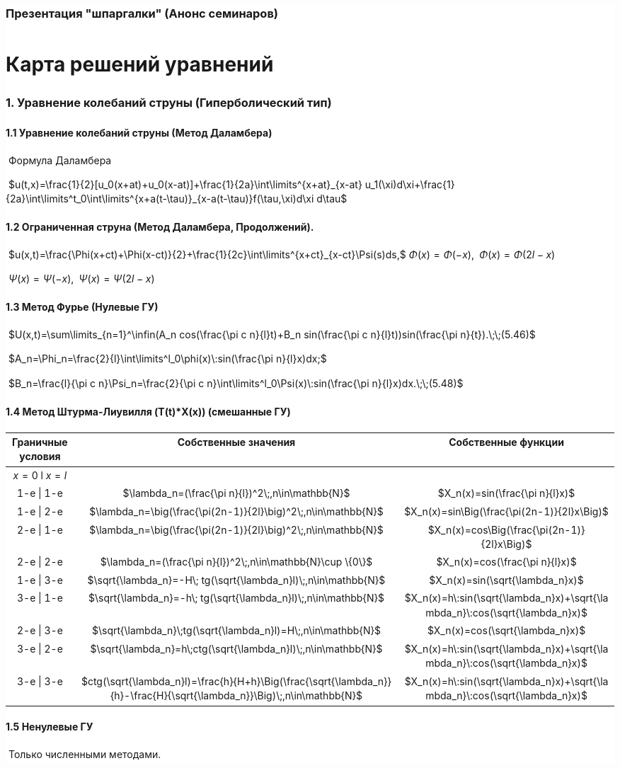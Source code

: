 

###  Презентация "шпаргалки" (Анонс семинаров)



# Карта решений уравнений

### 1. Уравнение колебаний струны (Гиперболический тип)

#### 		1.1 Уравнение колебаний струны (Метод Даламбера)

​				Формула Даламбера

​						$u(t,x)=\frac{1}{2}[u_0(x+at)+u_0(x-at)]+\frac{1}{2a}\int\limits^{x+at}_{x-at} u_1(\xi)d\xi+\frac{1}{2a}\int\limits^t_0\int\limits^{x+a(t-\tau)}_{x-a(t-\tau)}f(\tau,\xi)d\xi d\tau$ 

#### 		1.2 Ограниченная струна (Метод Даламбера, Продолжений).

​				$u(x,t)=\frac{\Phi(x+ct)+\Phi(x-ct)}{2}+\frac{1}{2c}\int\limits^{x+ct}_{x-ct}\Psi(s)ds,$          $\Phi(x)=\Phi(-x),\;\;\Phi(x)=\Phi(2l-x)$

​																									 	$\Psi(x)=\Psi(-x),\;\;\Psi(x)=\Psi(2l-x)$

#### 		1.3 Метод Фурье (Нулевые ГУ)

​				$U(x,t)=\sum\limits_{n=1}^\infin(A_n cos(\frac{\pi c n}{l}t)+B_n sin(\frac{\pi c n}{l}t))sin(\frac{\pi n}{t}).\;\;(5.46)$

​				$A_n=\Phi_n=\frac{2}{l}\int\limits^l_0\phi(x)\:sin(\frac{\pi n}{l}x)dx;$

​				$B_n=\frac{l}{\pi c n}\Psi_n=\frac{2}{\pi c n}\int\limits^l_0\Psi(x)\:sin(\frac{\pi n}{l}x)dx.\;\;(5.48)$

#### 		1.4 Метод Штурма-Лиувилля (T(t)*X(x)) (смешанные ГУ)

| Граничные условия |                     Собственные значения                     |                     Собственные функции                      |
| :---------------: | :----------------------------------------------------------: | :----------------------------------------------------------: |
| $x=0$   l   $x=l$ |                                                              |                                                              |
| 1-е    \|    1-е  |       $\lambda_n=(\frac{\pi n}{l})^2\;,n\in\mathbb{N}$       |                $X_n(x)=sin(\frac{\pi n}{l}x)$                |
| 1-е    \|    2-е  | $\lambda_n=\big(\frac{\pi(2n-1)}{2l}\big)^2\;,n\in\mathbb{N}$ |         $X_n(x)=sin\Big(\frac{\pi(2n-1)}{2l}x\Big)$          |
| 2-е    \|    1-е  | $\lambda_n=\big(\frac{\pi(2n-1)}{2l}\big)^2\;,n\in\mathbb{N}$ |         $X_n(x)=cos\Big(\frac{\pi(2n-1)}{2l}x\Big)$          |
| 2-е    \|    2-е  |  $\lambda_n=(\frac{\pi n}{l})^2\;,n\in\mathbb{N}\cup \{0\}$  |                $X_n(x)=cos(\frac{\pi n}{l}x)$                |
| 1-е    \|    3-е  | $\sqrt{\lambda_n}=-H\; tg(\sqrt{\lambda_n}l)\;,n\in\mathbb{N}$ |               $X_n(x)=sin(\sqrt{\lambda_n}x)$                |
| 3-е    \|    1-е  | $\sqrt{\lambda_n}=-h\; tg(\sqrt{\lambda_n}l)\;,n\in\mathbb{N}$ | $X_n(x)=h\:sin(\sqrt{\lambda_n}x)+\sqrt{\lambda_n}\:cos(\sqrt{\lambda_n}x)$ |
| 2-е    \|    3-е  | $\sqrt{\lambda_n}\;tg(\sqrt{\lambda_n}l)=H\;,n\in\mathbb{N}$ |               $X_n(x)=cos(\sqrt{\lambda_n}x)$                |
| 3-е    \|    2-е  | $\sqrt{\lambda_n}=h\;ctg(\sqrt{\lambda_n}l)\;,n\in\mathbb{N}$ | $X_n(x)=h\:sin(\sqrt{\lambda_n}x)+\sqrt{\lambda_n}\:cos(\sqrt{\lambda_n}x)$ |
| 3-е    \|    3-е  | $ctg(\sqrt{\lambda_n}l)=\frac{h}{H+h}\Big(\frac{\sqrt{\lambda_n}}{h}-\frac{H}{\sqrt{\lambda_n}}\Big)\;,n\in\mathbb{N}$ | $X_n(x)=h\:sin(\sqrt{\lambda_n}x)+\sqrt{\lambda_n}\:cos(\sqrt{\lambda_n}x)$ |

#### 		1.5 Ненулевые ГУ

​					Только численными методами. 